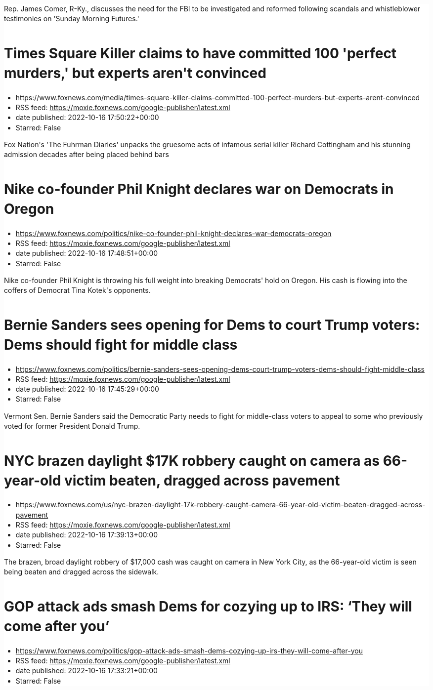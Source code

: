 Rep. James Comer, R-Ky., discusses the need for the FBI to be investigated and reformed following scandals and whistleblower testimonies on 'Sunday Morning Futures.'

# Times Square Killer claims to have committed 100 'perfect murders,' but experts aren't convinced
 - https://www.foxnews.com/media/times-square-killer-claims-committed-100-perfect-murders-but-experts-arent-convinced
 - RSS feed: https://moxie.foxnews.com/google-publisher/latest.xml
 - date published: 2022-10-16 17:50:22+00:00
 - Starred: False

Fox Nation's 'The Fuhrman Diaries' unpacks the gruesome acts of infamous serial killer Richard Cottingham and his stunning admission decades after being placed behind bars

# Nike co-founder Phil Knight declares war on Democrats in Oregon
 - https://www.foxnews.com/politics/nike-co-founder-phil-knight-declares-war-democrats-oregon
 - RSS feed: https://moxie.foxnews.com/google-publisher/latest.xml
 - date published: 2022-10-16 17:48:51+00:00
 - Starred: False

Nike co-founder Phil Knight is throwing his full weight into breaking Democrats' hold on Oregon. His cash is flowing into the coffers of Democrat Tina Kotek's opponents.

# Bernie Sanders sees opening for Dems to court Trump voters: Dems should fight for middle class
 - https://www.foxnews.com/politics/bernie-sanders-sees-opening-dems-court-trump-voters-dems-should-fight-middle-class
 - RSS feed: https://moxie.foxnews.com/google-publisher/latest.xml
 - date published: 2022-10-16 17:45:29+00:00
 - Starred: False

Vermont Sen. Bernie Sanders said the Democratic Party needs to fight for middle-class voters to appeal to some who previously voted for former President Donald Trump.

# NYC brazen daylight $17K robbery caught on camera as 66-year-old victim beaten, dragged across pavement
 - https://www.foxnews.com/us/nyc-brazen-daylight-17k-robbery-caught-camera-66-year-old-victim-beaten-dragged-across-pavement
 - RSS feed: https://moxie.foxnews.com/google-publisher/latest.xml
 - date published: 2022-10-16 17:39:13+00:00
 - Starred: False

The brazen, broad daylight robbery of $17,000 cash was caught on camera in New York City, as the 66-year-old victim is seen being beaten and dragged across the sidewalk.

# GOP attack ads smash Dems for cozying up to IRS: ‘They will come after you’
 - https://www.foxnews.com/politics/gop-attack-ads-smash-dems-cozying-up-irs-they-will-come-after-you
 - RSS feed: https://moxie.foxnews.com/google-publisher/latest.xml
 - date published: 2022-10-16 17:33:21+00:00
 - Starred: False
